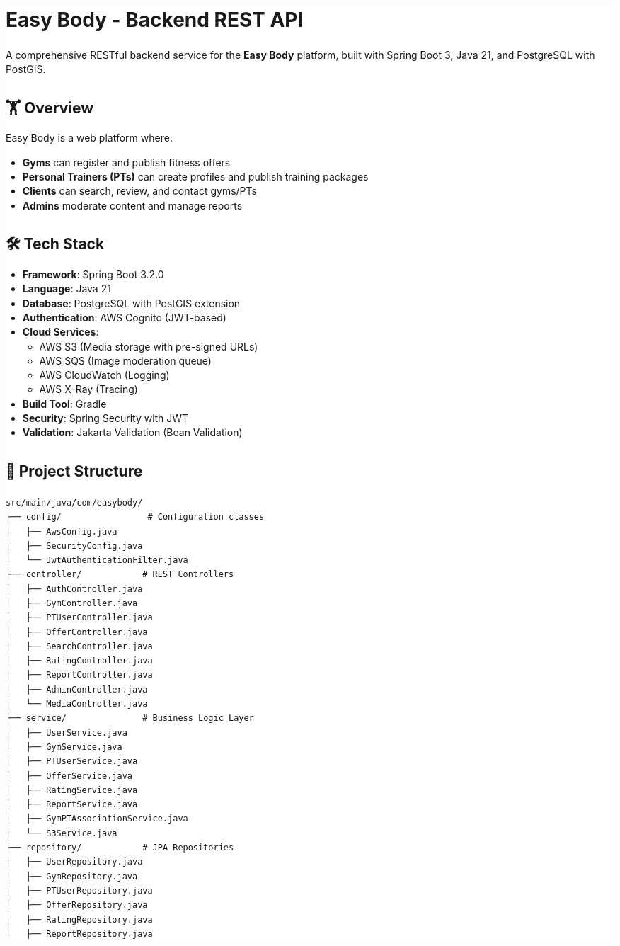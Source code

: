 # Easy Body - Backend REST API

A comprehensive RESTful backend service for the **Easy Body** platform, built with Spring Boot 3, Java 21, and PostgreSQL with PostGIS.

## 🏋️ Overview

Easy Body is a web platform where:
- **Gyms** can register and publish fitness offers
- **Personal Trainers (PTs)** can create profiles and publish training packages
- **Clients** can search, review, and contact gyms/PTs
- **Admins** moderate content and manage reports

## 🛠️ Tech Stack

- **Framework**: Spring Boot 3.2.0
- **Language**: Java 21
- **Database**: PostgreSQL with PostGIS extension
- **Authentication**: AWS Cognito (JWT-based)
- **Cloud Services**: 
  - AWS S3 (Media storage with pre-signed URLs)
  - AWS SQS (Image moderation queue)
  - AWS CloudWatch (Logging)
  - AWS X-Ray (Tracing)
- **Build Tool**: Gradle
- **Security**: Spring Security with JWT
- **Validation**: Jakarta Validation (Bean Validation)

## 📁 Project Structure

```
src/main/java/com/easybody/
├── config/                 # Configuration classes
│   ├── AwsConfig.java
│   ├── SecurityConfig.java
│   └── JwtAuthenticationFilter.java
├── controller/            # REST Controllers
│   ├── AuthController.java
│   ├── GymController.java
│   ├── PTUserController.java
│   ├── OfferController.java
│   ├── SearchController.java
│   ├── RatingController.java
│   ├── ReportController.java
│   ├── AdminController.java
│   └── MediaController.java
├── service/               # Business Logic Layer
│   ├── UserService.java
│   ├── GymService.java
│   ├── PTUserService.java
│   ├── OfferService.java
│   ├── RatingService.java
│   ├── ReportService.java
│   ├── GymPTAssociationService.java
│   └── S3Service.java
├── repository/            # JPA Repositories
│   ├── UserRepository.java
│   ├── GymRepository.java
│   ├── PTUserRepository.java
│   ├── OfferRepository.java
│   ├── RatingRepository.java
│   ├── ReportRepository.java
```